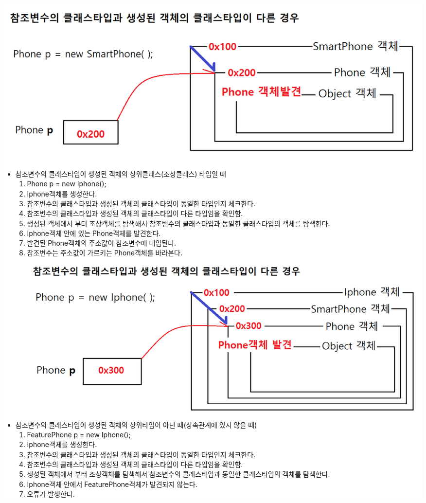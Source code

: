   <kbd>![alt 클래스 형변환](/images/java/classcasting2.png)</kbd>
  * 참조변수의 클래스타입이 생성된 객체의 상위클래스(조상클래스) 타입일 때
    1. Phone p = new Iphone();
    2. Iphone객체를 생성한다.
    3. 참조변수의 클래스타입과 생성된 객체의 클래스타입이 동일한 타입인지 체크한다.
    4. 참조변수의 클래스타입과 생성된 객체의 클래스타입이 다른 타입임을 확인함.
    5. 생성된 객체에서 부터 조상객체를 탐색해서 참조변수의 클래스타입과 동일한 클래스타입의 객체를 탐색한다.
    6. Iphone객체 안에 있는 Phone객체를 발견한다.
    7. 발견된 Phone객체의 주소값이 참조변수에 대입된다.
    8. 참조변수는 주소값이 가르키는 Phone객체를 바라본다.
  <kbd>![alt 클래스 형변환](/images/java/classcasting3.png)</kbd>
  * 참조변수의 클래스타입이 생성된 객체의 상위타입이 아닌 때(상속관계에 있지 않을 때)
    1. FeaturePhone p = new Iphone();
    2. Iphone객체를 생성한다.
    3. 참조변수의 클래스타입과 생성된 객체의 클래스타입이 동일한 타입인지 체크한다.
    4. 참조변수의 클래스타입과 생성된 객체의 클래스타입이 다른 타입임을 확인함.
    5. 생성된 객체에서 부터 조상객체를 탐색해서 참조변수의 클래스타입과 동일한 클래스타입의 객체를 탐색한다.
    6. Iphone객체 안에서 FeaturePhone객체가 발견되지 않는다.
    7. 오류가 발생한다.